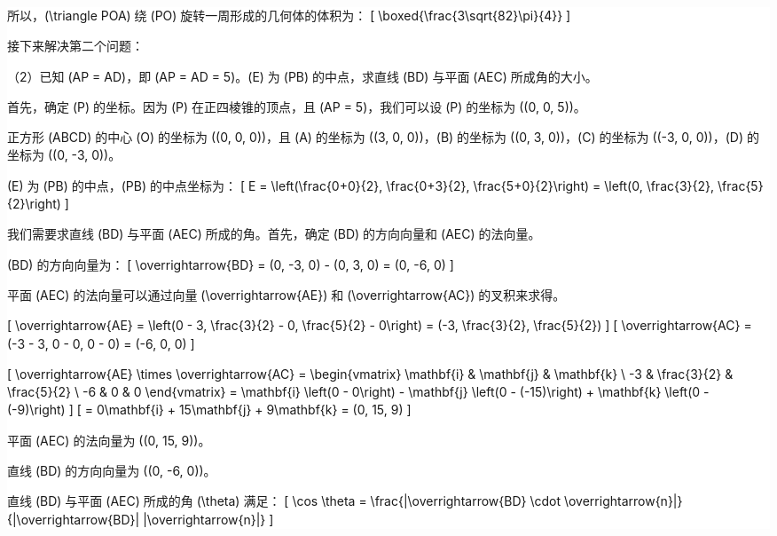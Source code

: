 所以，\(\triangle POA\) 绕 \(PO\) 旋转一周形成的几何体的体积为：
\[
\boxed{\frac{3\sqrt{82}\pi}{4}}
\]

接下来解决第二个问题：

（2）已知 \(AP = AD\)，即 \(AP = AD = 5\)。\(E\) 为 \(PB\) 的中点，求直线 \(BD\) 与平面 \(AEC\) 所成角的大小。

首先，确定 \(P\) 的坐标。因为 \(P\) 在正四棱锥的顶点，且 \(AP = 5\)，我们可以设 \(P\) 的坐标为 \((0, 0, 5)\)。

正方形 \(ABCD\) 的中心 \(O\) 的坐标为 \((0, 0, 0)\)，且 \(A\) 的坐标为 \((3, 0, 0)\)，\(B\) 的坐标为 \((0, 3, 0)\)，\(C\) 的坐标为 \((-3, 0, 0)\)，\(D\) 的坐标为 \((0, -3, 0)\)。

\(E\) 为 \(PB\) 的中点，\(PB\) 的中点坐标为：
\[
E = \left(\frac{0+0}{2}, \frac{0+3}{2}, \frac{5+0}{2}\right) = \left(0, \frac{3}{2}, \frac{5}{2}\right)
\]

我们需要求直线 \(BD\) 与平面 \(AEC\) 所成的角。首先，确定 \(BD\) 的方向向量和 \(AEC\) 的法向量。

\(BD\) 的方向向量为：
\[
\overrightarrow{BD} = (0, -3, 0) - (0, 3, 0) = (0, -6, 0)
\]

平面 \(AEC\) 的法向量可以通过向量 \(\overrightarrow{AE}\) 和 \(\overrightarrow{AC}\) 的叉积来求得。

\[
\overrightarrow{AE} = \left(0 - 3, \frac{3}{2} - 0, \frac{5}{2} - 0\right) = (-3, \frac{3}{2}, \frac{5}{2})
\]
\[
\overrightarrow{AC} = (-3 - 3, 0 - 0, 0 - 0) = (-6, 0, 0)
\]

\[
\overrightarrow{AE} \times \overrightarrow{AC} = \begin{vmatrix}
\mathbf{i} & \mathbf{j} & \mathbf{k} \\
-3 & \frac{3}{2} & \frac{5}{2} \\
-6 & 0 & 0
\end{vmatrix} = \mathbf{i} \left(0 - 0\right) - \mathbf{j} \left(0 - (-15)\right) + \mathbf{k} \left(0 - (-9)\right)
\]
\[
= 0\mathbf{i} + 15\mathbf{j} + 9\mathbf{k} = (0, 15, 9)
\]

平面 \(AEC\) 的法向量为 \((0, 15, 9)\)。

直线 \(BD\) 的方向向量为 \((0, -6, 0)\)。

直线 \(BD\) 与平面 \(AEC\) 所成的角 \(\theta\) 满足：
\[
\cos \theta = \frac{|\overrightarrow{BD} \cdot \overrightarrow{n}|}{|\overrightarrow{BD}| |\overrightarrow{n}|}
\]
